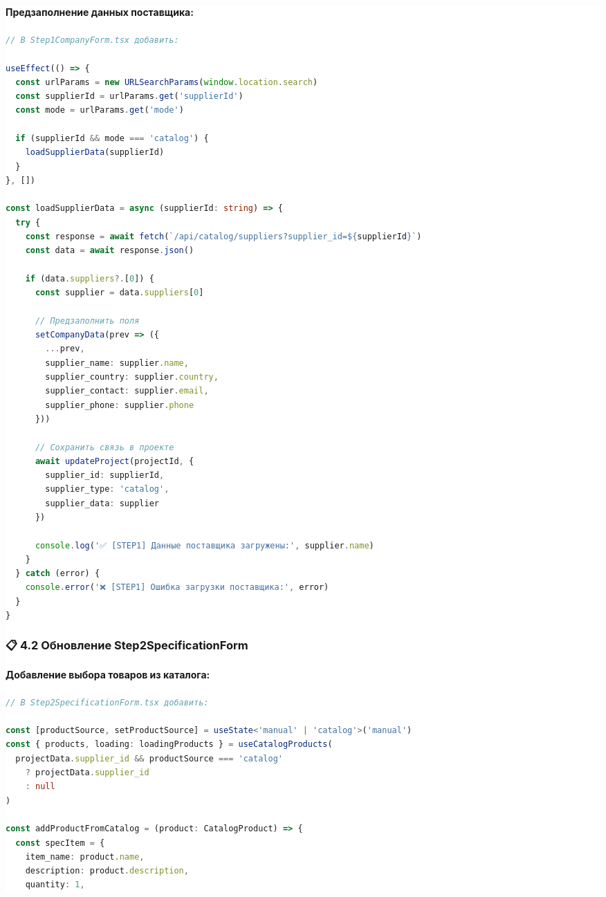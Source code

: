 #### Предзаполнение данных поставщика:
```typescript
// В Step1CompanyForm.tsx добавить:

useEffect(() => {
  const urlParams = new URLSearchParams(window.location.search)
  const supplierId = urlParams.get('supplierId')
  const mode = urlParams.get('mode')
  
  if (supplierId && mode === 'catalog') {
    loadSupplierData(supplierId)
  }
}, [])

const loadSupplierData = async (supplierId: string) => {
  try {
    const response = await fetch(`/api/catalog/suppliers?supplier_id=${supplierId}`)
    const data = await response.json()
    
    if (data.suppliers?.[0]) {
      const supplier = data.suppliers[0]
      
      // Предзаполнить поля
      setCompanyData(prev => ({
        ...prev,
        supplier_name: supplier.name,
        supplier_country: supplier.country,
        supplier_contact: supplier.email,
        supplier_phone: supplier.phone
      }))
      
      // Сохранить связь в проекте
      await updateProject(projectId, {
        supplier_id: supplierId,
        supplier_type: 'catalog',
        supplier_data: supplier
      })
      
      console.log('✅ [STEP1] Данные поставщика загружены:', supplier.name)
    }
  } catch (error) {
    console.error('❌ [STEP1] Ошибка загрузки поставщика:', error)
  }
}
```

### 📋 **4.2 Обновление Step2SpecificationForm**

#### Добавление выбора товаров из каталога:
```typescript
// В Step2SpecificationForm.tsx добавить:

const [productSource, setProductSource] = useState<'manual' | 'catalog'>('manual')
const { products, loading: loadingProducts } = useCatalogProducts(
  projectData.supplier_id && productSource === 'catalog' 
    ? projectData.supplier_id 
    : null
)

const addProductFromCatalog = (product: CatalogProduct) => {
  const specItem = {
    item_name: product.name,
    description: product.description,
    quantity: 1,
```